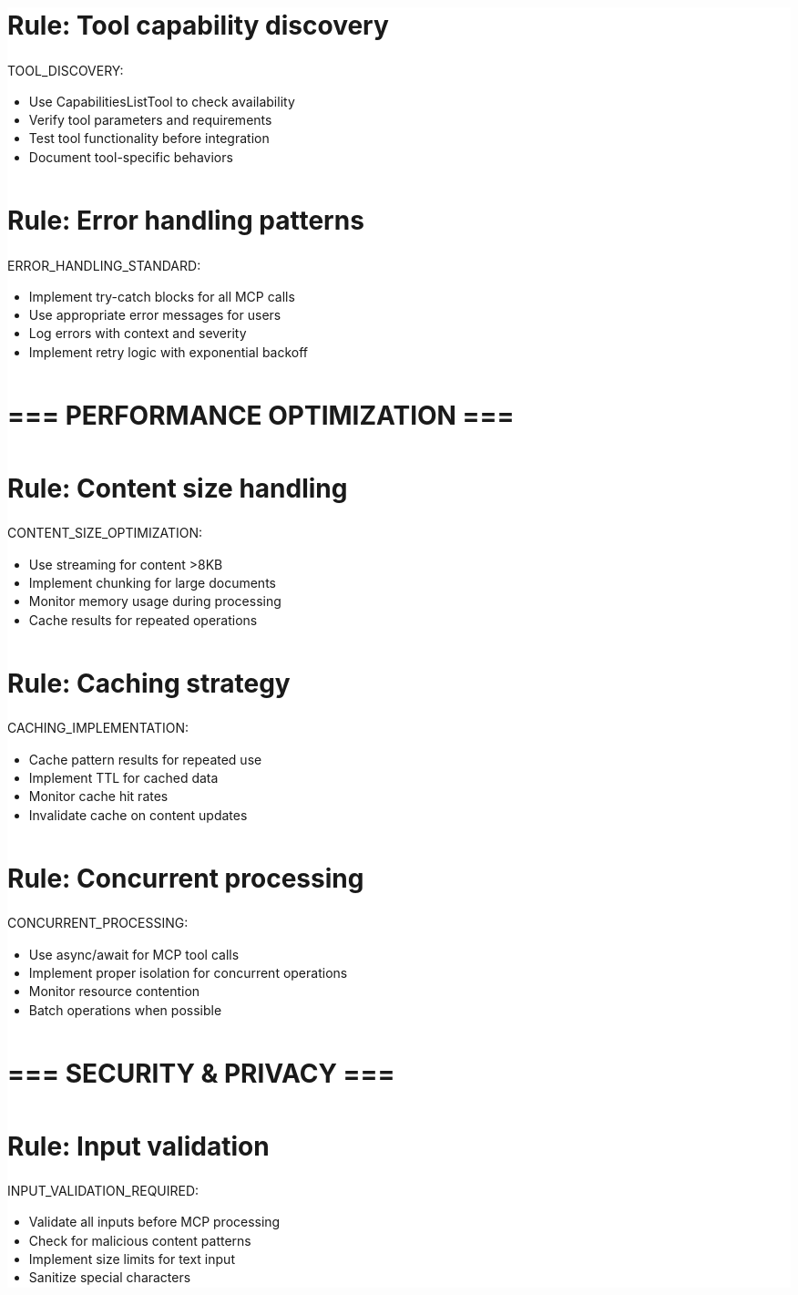 # Rule: Tool capability discovery
TOOL_DISCOVERY:
  - Use CapabilitiesListTool to check availability
  - Verify tool parameters and requirements
  - Test tool functionality before integration
  - Document tool-specific behaviors

# Rule: Error handling patterns
ERROR_HANDLING_STANDARD:
  - Implement try-catch blocks for all MCP calls
  - Use appropriate error messages for users
  - Log errors with context and severity
  - Implement retry logic with exponential backoff

# === PERFORMANCE OPTIMIZATION ===

# Rule: Content size handling
CONTENT_SIZE_OPTIMIZATION:
  - Use streaming for content >8KB
  - Implement chunking for large documents
  - Monitor memory usage during processing
  - Cache results for repeated operations

# Rule: Caching strategy
CACHING_IMPLEMENTATION:
  - Cache pattern results for repeated use
  - Implement TTL for cached data
  - Monitor cache hit rates
  - Invalidate cache on content updates

# Rule: Concurrent processing
CONCURRENT_PROCESSING:
  - Use async/await for MCP tool calls
  - Implement proper isolation for concurrent operations
  - Monitor resource contention
  - Batch operations when possible

# === SECURITY & PRIVACY ===

# Rule: Input validation
INPUT_VALIDATION_REQUIRED:
  - Validate all inputs before MCP processing
  - Check for malicious content patterns
  - Implement size limits for text input
  - Sanitize special characters
